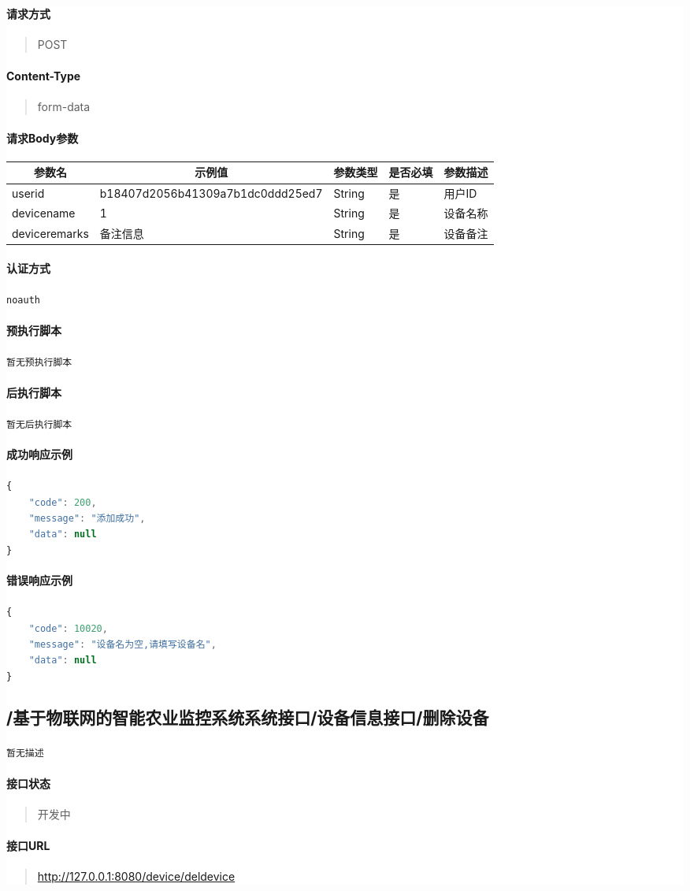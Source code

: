 #### 请求方式
> POST

#### Content-Type
> form-data

#### 请求Body参数
参数名 | 示例值 | 参数类型 | 是否必填 | 参数描述
--- | --- | --- | --- | ---
userid | b18407d2056b41309a7b1dc0ddd25ed7 | String | 是 | 用户ID
devicename | 1 | String | 是 | 设备名称
deviceremarks | 备注信息 | String | 是 | 设备备注
#### 认证方式
```text
noauth
```
#### 预执行脚本
```javascript
暂无预执行脚本
```
#### 后执行脚本
```javascript
暂无后执行脚本
```
#### 成功响应示例
```javascript
{
	"code": 200,
	"message": "添加成功",
	"data": null
}
```
#### 错误响应示例
```javascript
{
	"code": 10020,
	"message": "设备名为空,请填写设备名",
	"data": null
}
```
## /基于物联网的智能农业监控系统系统接口/设备信息接口/删除设备
```text
暂无描述
```
#### 接口状态
> 开发中

#### 接口URL
> http://127.0.0.1:8080/device/deldevice
